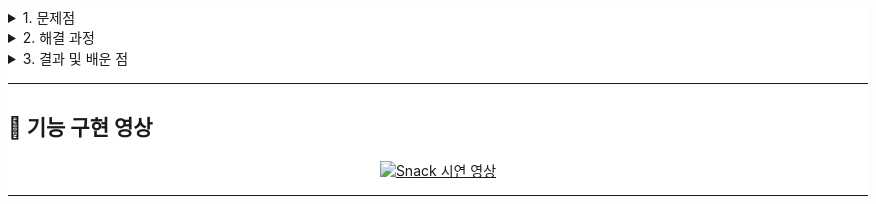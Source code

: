 <details><summary>1. 문제점</summary></details>

<details><summary>2. 해결 과정</summary></details>

<details><summary>3. 결과 및 배운 점</summary></details>

-----------------

## 📱 기능 구현 영상
<div align="center">
    
  [![Snack 시연 영상](https://img.youtube.com/vi/57Z76QTaeqA/hqdefault.jpg)](https://www.youtube.com/watch?v=57Z76QTaeqA)
</div>

-----------------

